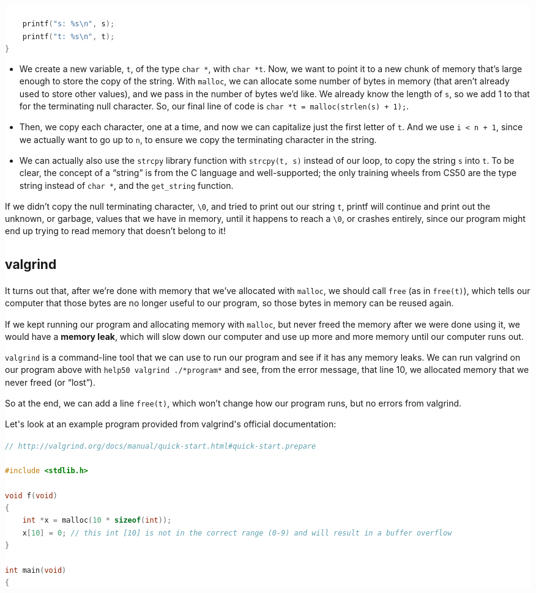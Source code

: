 ```c linenums="1"

    printf("s: %s\n", s);
    printf("t: %s\n", t);
}
```

-   We create a new variable, `t`, of the type `char *`, with `char *t`. Now, we
    want to point it to a new chunk of memory that’s large enough to store the
    copy of the string. With `malloc`, we can allocate some number of bytes in
    memory (that aren’t already used to store other values), and we pass in the
    number of bytes we’d like. We already know the length of `s`, so we add 1 to
    that for the terminating null character. So, our final line of code is
    `char *t = malloc(strlen(s) + 1);`.

-   Then, we copy each character, one at a time, and now we can capitalize just
    the first letter of `t`. And we use `i < n + 1`, since we actually want to
    go up to `n`, to ensure we copy the terminating character in the string.

-   We can actually also use the `strcpy` library function with `strcpy(t, s)`
    instead of our loop, to copy the string `s` into `t`. To be clear, the
    concept of a “string” is from the C language and well-supported; the only
    training wheels from CS50 are the type string instead of `char *`, and the
    `get_string` function.

If we didn’t copy the null terminating character, `\0`, and tried to print out
our string `t`, printf will continue and print out the unknown, or garbage,
values that we have in memory, until it happens to reach a `\0`, or crashes
entirely, since our program might end up trying to read memory that doesn’t
belong to it!

## valgrind

It turns out that, after we’re done with memory that we’ve allocated with
`malloc`, we should call `free` (as in `free(t)`), which tells our computer that
those bytes are no longer useful to our program, so those bytes in memory can be
reused again.

If we kept running our program and allocating memory with `malloc`, but never
freed the memory after we were done using it, we would have a **memory leak**,
which will slow down our computer and use up more and more memory until our
computer runs out.

`valgrind` is a command-line tool that we can use to run our program and see if
it has any memory leaks. We can run valgrind on our program above with
`help50 valgrind ./*program*` and see, from the error message, that line 10, we
allocated memory that we never freed (or “lost”).

So at the end, we can add a line `free(t)`, which won’t change how our program
runs, but no errors from valgrind.

Let's look at an example program provided from valgrind's official
documentation:

```c linenums="1"
// http://valgrind.org/docs/manual/quick-start.html#quick-start.prepare

#include <stdlib.h>

void f(void)
{
    int *x = malloc(10 * sizeof(int));
    x[10] = 0; // this int [10] is not in the correct range (0-9) and will result in a buffer overflow
}

int main(void)
{
```